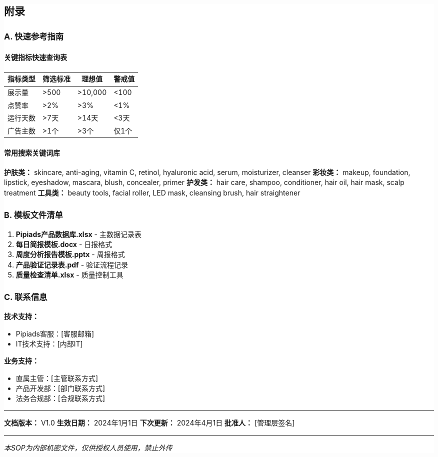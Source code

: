 
## 附录

### A. 快速参考指南

#### 关键指标快速查询表
| 指标类型 | 筛选标准 | 理想值 | 警戒值 |
|----------|----------|--------|--------|
| 展示量 | >500 | >10,000 | <100 |
| 点赞率 | >2% | >3% | <1% |
| 运行天数 | >7天 | >14天 | <3天 |
| 广告主数 | >1个 | >3个 | 仅1个 |

#### 常用搜索关键词库
**护肤类：** skincare, anti-aging, vitamin C, retinol, hyaluronic acid, serum, moisturizer, cleanser
**彩妆类：** makeup, foundation, lipstick, eyeshadow, mascara, blush, concealer, primer
**护发类：** hair care, shampoo, conditioner, hair oil, hair mask, scalp treatment
**工具类：** beauty tools, facial roller, LED mask, cleansing brush, hair straightener

### B. 模板文件清单

1. **Pipiads产品数据库.xlsx** - 主数据记录表
2. **每日简报模板.docx** - 日报格式
3. **周度分析报告模板.pptx** - 周报格式
4. **产品验证记录表.pdf** - 验证流程记录
5. **质量检查清单.xlsx** - 质量控制工具

### C. 联系信息

**技术支持：**
- Pipiads客服：[客服邮箱]
- IT技术支持：[内部IT]

**业务支持：**
- 直属主管：[主管联系方式]
- 产品开发部：[部门联系方式]
- 法务合规部：[合规联系方式]

---

**文档版本：** V1.0
**生效日期：** 2024年1月1日
**下次更新：** 2024年4月1日
**批准人：** [管理层签名]

---

*本SOP为内部机密文件，仅供授权人员使用，禁止外传*